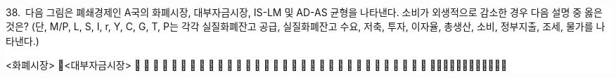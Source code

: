 


38.  다음 그림은 폐쇄경제인 A국의 화폐시장, 대부자금시장, IS-LM 및 AD-AS 균형을 나타낸다. 소비가 외생적으로 감소한 경우 다음 설명 중 옳은 것은? (단, M\/P, L, S, I, r, Y, C, G, T, P는 각각 실질화폐잔고 공급, 실질화폐잔고 수요, 저축, 투자, 이자율, 총생산, 소비, 정부지출, 조세, 물가를 나타낸다.)
  
<화폐시장>
<대부자금시장>












































